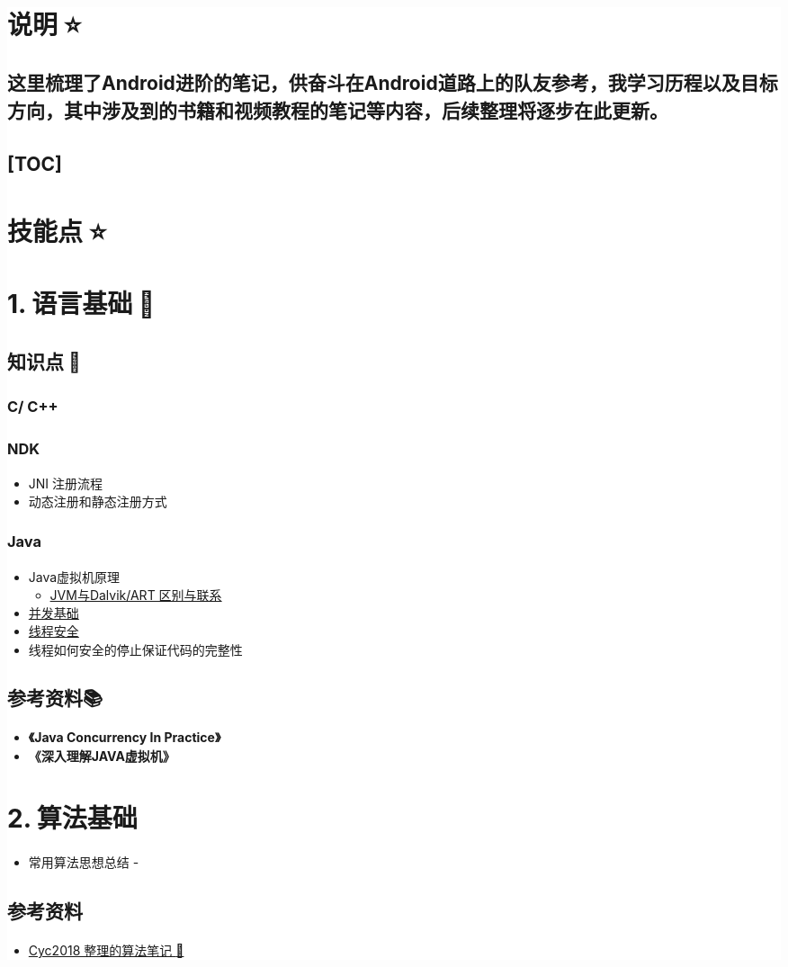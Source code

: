 # 说明 :star:



这里梳理了Android进阶的笔记，供奋斗在Android道路上的队友参考，我学习历程以及目标方向，其中涉及到的书籍和视频教程的笔记等内容，后续整理将逐步在此更新。
----





[TOC]
----

# 技能点 :star:  

# 1. 语言基础  :star2:

## 知识点 :bookmark_tabs:

### C/ C++

### NDK

* JNI 注册流程
* 动态注册和静态注册方式

### Java

* Java虚拟机原理
  * [JVM与Dalvik/ART 区别与联系](./语言基础/JVM-Dalvik-Art.md)
* [并发基础](./语言基础/java并发.md)
* [线程安全](./语言基础/java并发.md)
* 线程如何安全的停止保证代码的完整性

## 参考资料:books:

* **《Java Concurrency In Practice》**  
* **《深入理解JAVA虚拟机》**



# 2. 算法基础

* 常用算法思想总结 - 



## 参考资料

*  [Cyc2018 整理的算法笔记 :blue_book:](https://cyc2018.github.io/CS-Notes/#/notes/算法)
